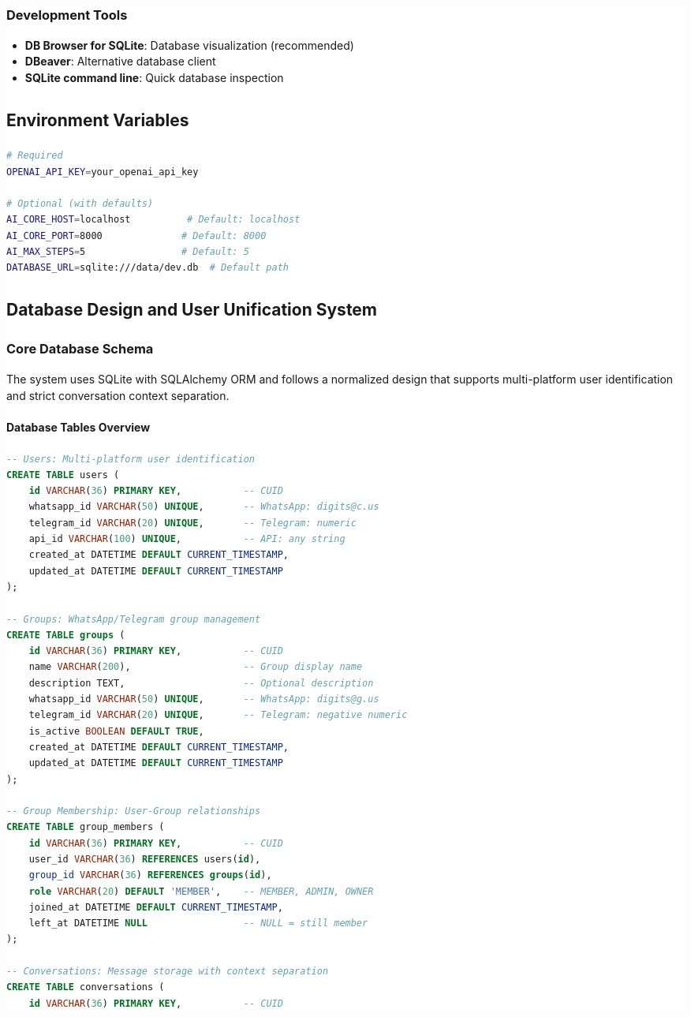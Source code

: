 ### Development Tools
- **DB Browser for SQLite**: Database visualization (recommended)
- **DBeaver**: Alternative database client
- **SQLite command line**: Quick database inspection

## Environment Variables

```bash
# Required
OPENAI_API_KEY=your_openai_api_key

# Optional (with defaults)
AI_CORE_HOST=localhost          # Default: localhost
AI_CORE_PORT=8000              # Default: 8000
AI_MAX_STEPS=5                 # Default: 5
DATABASE_URL=sqlite:///data/dev.db  # Default path
```

## Database Design and User Unification System

### Core Database Schema

The system uses SQLite with SQLAlchemy ORM and follows a normalized design that supports multi-platform user identification and strict conversation context separation.

#### Database Tables Overview

```sql
-- Users: Multi-platform user identification
CREATE TABLE users (
    id VARCHAR(36) PRIMARY KEY,           -- CUID
    whatsapp_id VARCHAR(50) UNIQUE,       -- WhatsApp: digits@c.us
    telegram_id VARCHAR(20) UNIQUE,       -- Telegram: numeric
    api_id VARCHAR(100) UNIQUE,           -- API: any string
    created_at DATETIME DEFAULT CURRENT_TIMESTAMP,
    updated_at DATETIME DEFAULT CURRENT_TIMESTAMP
);

-- Groups: WhatsApp/Telegram group management
CREATE TABLE groups (
    id VARCHAR(36) PRIMARY KEY,           -- CUID
    name VARCHAR(200),                    -- Group display name
    description TEXT,                     -- Optional description
    whatsapp_id VARCHAR(50) UNIQUE,       -- WhatsApp: digits@g.us
    telegram_id VARCHAR(20) UNIQUE,       -- Telegram: negative numeric
    is_active BOOLEAN DEFAULT TRUE,
    created_at DATETIME DEFAULT CURRENT_TIMESTAMP,
    updated_at DATETIME DEFAULT CURRENT_TIMESTAMP
);

-- Group Membership: User-Group relationships
CREATE TABLE group_members (
    id VARCHAR(36) PRIMARY KEY,           -- CUID
    user_id VARCHAR(36) REFERENCES users(id),
    group_id VARCHAR(36) REFERENCES groups(id),
    role VARCHAR(20) DEFAULT 'MEMBER',    -- MEMBER, ADMIN, OWNER
    joined_at DATETIME DEFAULT CURRENT_TIMESTAMP,
    left_at DATETIME NULL                 -- NULL = still member
);

-- Conversations: Message storage with context separation
CREATE TABLE conversations (
    id VARCHAR(36) PRIMARY KEY,           -- CUID
```